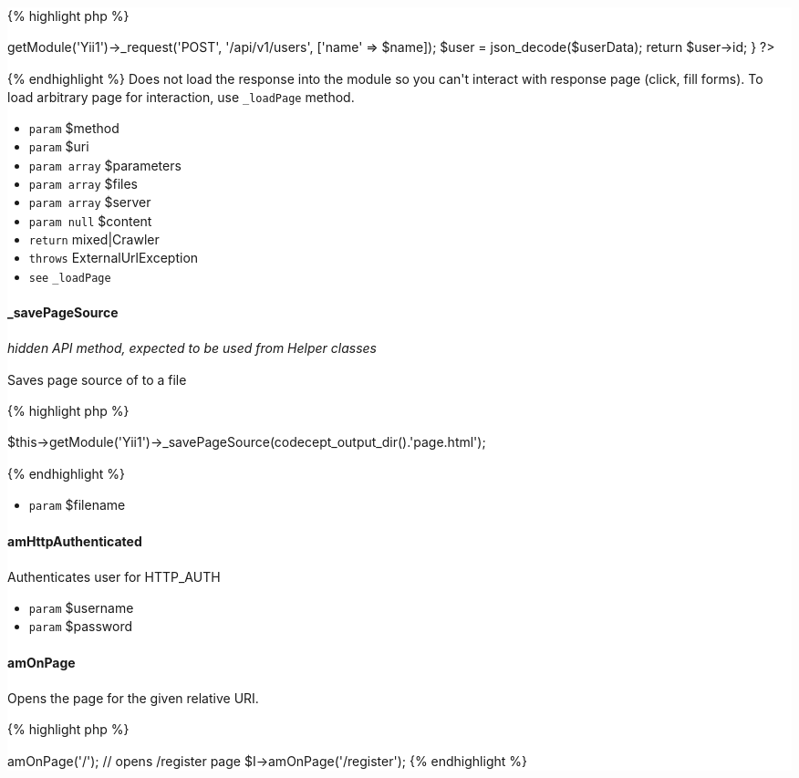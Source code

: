 {% highlight php %}

<?php
// in Helper class
public function createUserByApi($name) {
    $userData = $this->getModule('Yii1')->_request('POST', '/api/v1/users', ['name' => $name]);
    $user = json_decode($userData);
    return $user->id;
}
?>

{% endhighlight %}
Does not load the response into the module so you can't interact with response page (click, fill forms).
To load arbitrary page for interaction, use `_loadPage` method.

 * `param` $method
 * `param` $uri
 * `param array` $parameters
 * `param array` $files
 * `param array` $server
 * `param null` $content
 * `return` mixed|Crawler
 * `throws`  ExternalUrlException
 * `see`  `_loadPage`


#### _savePageSource

*hidden API method, expected to be used from Helper classes*
 
Saves page source of to a file

{% highlight php %}

$this->getModule('Yii1')->_savePageSource(codecept_output_dir().'page.html');

{% endhighlight %}
 * `param` $filename


#### amHttpAuthenticated
 
Authenticates user for HTTP_AUTH

 * `param` $username
 * `param` $password


#### amOnPage
 
Opens the page for the given relative URI.

{% highlight php %}

<?php
// opens front page
$I->amOnPage('/');
// opens /register page
$I->amOnPage('/register');

{% endhighlight %}
